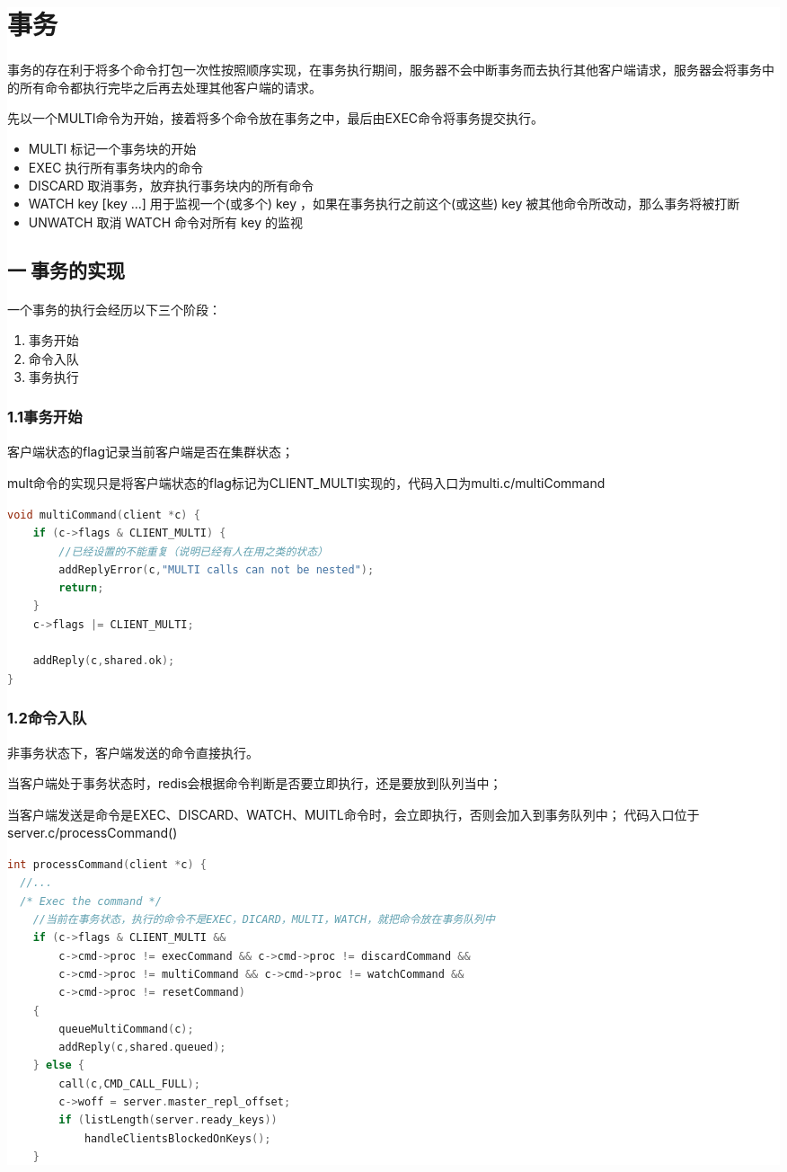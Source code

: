 # 事务

事务的存在利于将多个命令打包一次性按照顺序实现，在事务执行期间，服务器不会中断事务而去执行其他客户端请求，服务器会将事务中的所有命令都执行完毕之后再去处理其他客户端的请求。

先以一个MULTI命令为开始，接着将多个命令放在事务之中，最后由EXEC命令将事务提交执行。

- MULTI 标记一个事务块的开始
- EXEC 执行所有事务块内的命令
- DISCARD 取消事务，放弃执行事务块内的所有命令
- WATCH key [key ...] 用于监视一个(或多个) key ，如果在事务执行之前这个(或这些) key 被其他命令所改动，那么事务将被打断
- UNWATCH 取消 WATCH 命令对所有 key 的监视

## 一 事务的实现

一个事务的执行会经历以下三个阶段：

1. 事务开始
2. 命令入队
3. 事务执行

### 1.1事务开始

客户端状态的flag记录当前客户端是否在集群状态；

mult命令的实现只是将客户端状态的flag标记为CLIENT_MULTI实现的，代码入口为multi.c/multiCommand

```cpp
void multiCommand(client *c) {
    if (c->flags & CLIENT_MULTI) {
        //已经设置的不能重复（说明已经有人在用之类的状态）
        addReplyError(c,"MULTI calls can not be nested");
        return;
    }
    c->flags |= CLIENT_MULTI;

    addReply(c,shared.ok);
}
```

 

### 1.2命令入队

非事务状态下，客户端发送的命令直接执行。

当客户端处于事务状态时，redis会根据命令判断是否要立即执行，还是要放到队列当中；

当客户端发送是命令是EXEC、DISCARD、WATCH、MUITL命令时，会立即执行，否则会加入到事务队列中；
代码入口位于server.c/processCommand()

```cpp
int processCommand(client *c) {
  //...
  /* Exec the command */
    //当前在事务状态，执行的命令不是EXEC，DICARD，MULTI，WATCH，就把命令放在事务队列中
    if (c->flags & CLIENT_MULTI &&
        c->cmd->proc != execCommand && c->cmd->proc != discardCommand &&
        c->cmd->proc != multiCommand && c->cmd->proc != watchCommand &&
        c->cmd->proc != resetCommand)
    {
        queueMultiCommand(c);
        addReply(c,shared.queued);
    } else {
        call(c,CMD_CALL_FULL);
        c->woff = server.master_repl_offset;
        if (listLength(server.ready_keys))
            handleClientsBlockedOnKeys();
    }
```